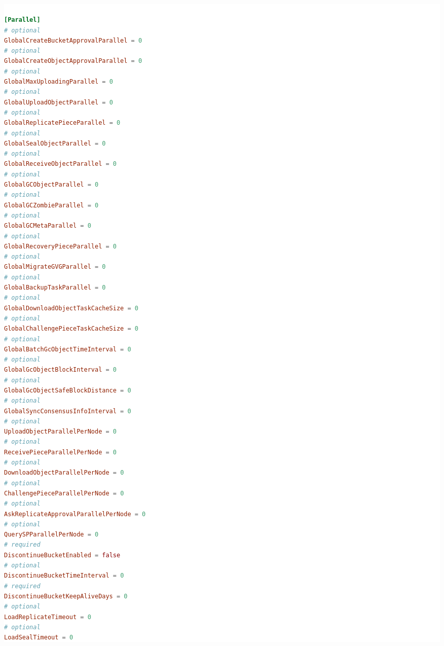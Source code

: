 ```toml

[Parallel]
# optional
GlobalCreateBucketApprovalParallel = 0
# optional
GlobalCreateObjectApprovalParallel = 0
# optional
GlobalMaxUploadingParallel = 0
# optional
GlobalUploadObjectParallel = 0
# optional
GlobalReplicatePieceParallel = 0
# optional
GlobalSealObjectParallel = 0
# optional
GlobalReceiveObjectParallel = 0
# optional
GlobalGCObjectParallel = 0
# optional
GlobalGCZombieParallel = 0
# optional
GlobalGCMetaParallel = 0
# optional
GlobalRecoveryPieceParallel = 0
# optional
GlobalMigrateGVGParallel = 0
# optional
GlobalBackupTaskParallel = 0
# optional
GlobalDownloadObjectTaskCacheSize = 0
# optional
GlobalChallengePieceTaskCacheSize = 0
# optional
GlobalBatchGcObjectTimeInterval = 0
# optional
GlobalGcObjectBlockInterval = 0
# optional
GlobalGcObjectSafeBlockDistance = 0
# optional
GlobalSyncConsensusInfoInterval = 0
# optional
UploadObjectParallelPerNode = 0
# optional
ReceivePieceParallelPerNode = 0
# optional
DownloadObjectParallelPerNode = 0
# optional
ChallengePieceParallelPerNode = 0
# optional
AskReplicateApprovalParallelPerNode = 0
# optional
QuerySPParallelPerNode = 0
# required
DiscontinueBucketEnabled = false
# optional
DiscontinueBucketTimeInterval = 0
# required
DiscontinueBucketKeepAliveDays = 0
# optional
LoadReplicateTimeout = 0
# optional
LoadSealTimeout = 0

```